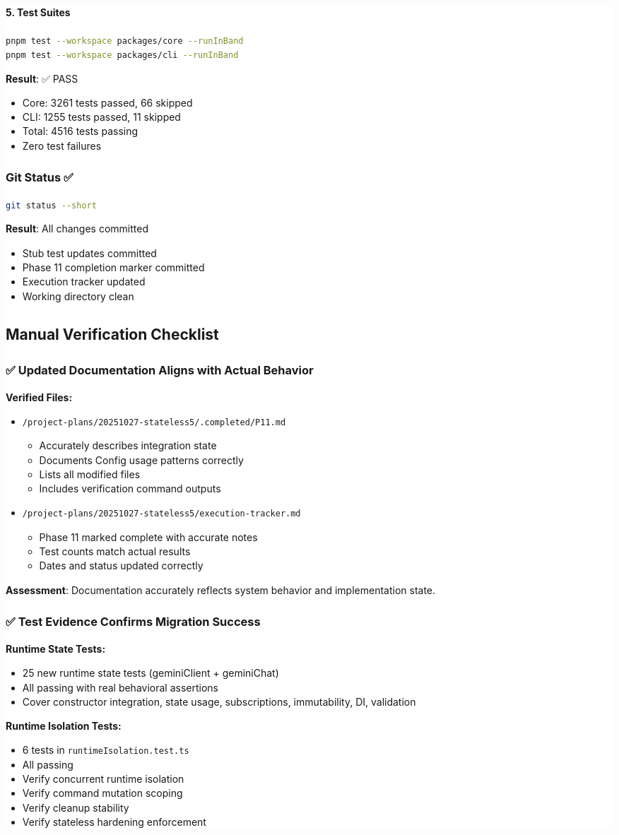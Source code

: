 #### 5. Test Suites
```bash
pnpm test --workspace packages/core --runInBand
pnpm test --workspace packages/cli --runInBand
```
**Result**: ✅ PASS
- Core: 3261 tests passed, 66 skipped
- CLI: 1255 tests passed, 11 skipped
- Total: 4516 tests passing
- Zero test failures

### Git Status ✅

```bash
git status --short
```

**Result**: All changes committed
- Stub test updates committed
- Phase 11 completion marker committed
- Execution tracker updated
- Working directory clean

## Manual Verification Checklist

### ✅ Updated Documentation Aligns with Actual Behavior

**Verified Files:**
- `/project-plans/20251027-stateless5/.completed/P11.md`
  - Accurately describes integration state
  - Documents Config usage patterns correctly
  - Lists all modified files
  - Includes verification command outputs

- `/project-plans/20251027-stateless5/execution-tracker.md`
  - Phase 11 marked complete with accurate notes
  - Test counts match actual results
  - Dates and status updated correctly

**Assessment**: Documentation accurately reflects system behavior and implementation state.

### ✅ Test Evidence Confirms Migration Success

**Runtime State Tests:**
- 25 new runtime state tests (geminiClient + geminiChat)
- All passing with real behavioral assertions
- Cover constructor integration, state usage, subscriptions, immutability, DI, validation

**Runtime Isolation Tests:**
- 6 tests in `runtimeIsolation.test.ts`
- All passing
- Verify concurrent runtime isolation
- Verify command mutation scoping
- Verify cleanup stability
- Verify stateless hardening enforcement
